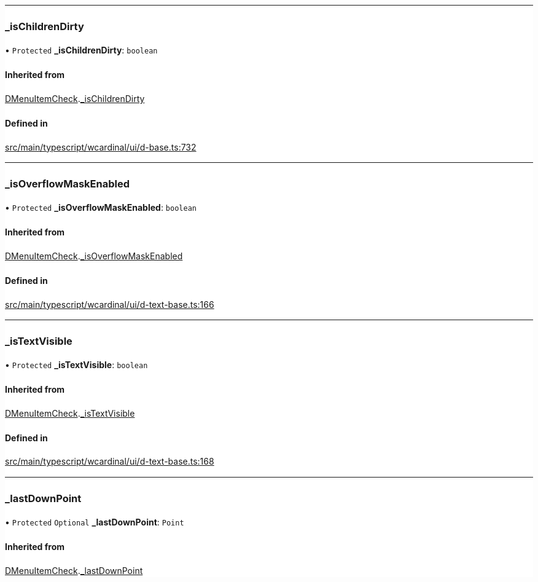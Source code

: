 ___

### \_isChildrenDirty

• `Protected` **\_isChildrenDirty**: `boolean`

#### Inherited from

[DMenuItemCheck](DMenuItemCheck.md).[_isChildrenDirty](DMenuItemCheck.md#_ischildrendirty)

#### Defined in

[src/main/typescript/wcardinal/ui/d-base.ts:732](https://github.com/winter-cardinal/winter-cardinal-ui/blob/v0.154.0/src/main/typescript/wcardinal/ui/d-base.ts#L732)

___

### \_isOverflowMaskEnabled

• `Protected` **\_isOverflowMaskEnabled**: `boolean`

#### Inherited from

[DMenuItemCheck](DMenuItemCheck.md).[_isOverflowMaskEnabled](DMenuItemCheck.md#_isoverflowmaskenabled)

#### Defined in

[src/main/typescript/wcardinal/ui/d-text-base.ts:166](https://github.com/winter-cardinal/winter-cardinal-ui/blob/v0.154.0/src/main/typescript/wcardinal/ui/d-text-base.ts#L166)

___

### \_isTextVisible

• `Protected` **\_isTextVisible**: `boolean`

#### Inherited from

[DMenuItemCheck](DMenuItemCheck.md).[_isTextVisible](DMenuItemCheck.md#_istextvisible)

#### Defined in

[src/main/typescript/wcardinal/ui/d-text-base.ts:168](https://github.com/winter-cardinal/winter-cardinal-ui/blob/v0.154.0/src/main/typescript/wcardinal/ui/d-text-base.ts#L168)

___

### \_lastDownPoint

• `Protected` `Optional` **\_lastDownPoint**: `Point`

#### Inherited from

[DMenuItemCheck](DMenuItemCheck.md).[_lastDownPoint](DMenuItemCheck.md#_lastdownpoint)
